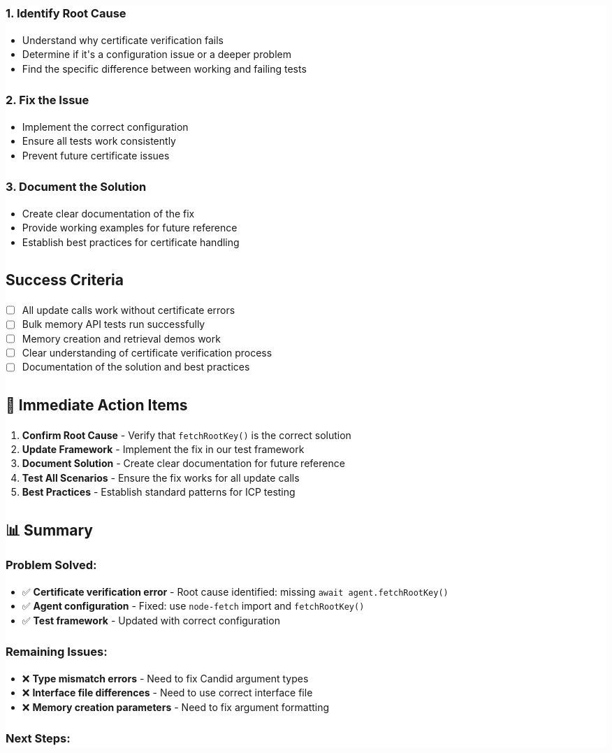 ### 1. **Identify Root Cause**

- Understand why certificate verification fails
- Determine if it's a configuration issue or a deeper problem
- Find the specific difference between working and failing tests

### 2. **Fix the Issue**

- Implement the correct configuration
- Ensure all tests work consistently
- Prevent future certificate issues

### 3. **Document the Solution**

- Create clear documentation of the fix
- Provide working examples for future reference
- Establish best practices for certificate handling

## Success Criteria

- [ ] All update calls work without certificate errors
- [ ] Bulk memory API tests run successfully
- [ ] Memory creation and retrieval demos work
- [ ] Clear understanding of certificate verification process
- [ ] Documentation of the solution and best practices

## 🎯 **Immediate Action Items**

1. **Confirm Root Cause** - Verify that `fetchRootKey()` is the correct solution
2. **Update Framework** - Implement the fix in our test framework
3. **Document Solution** - Create clear documentation for future reference
4. **Test All Scenarios** - Ensure the fix works for all update calls
5. **Best Practices** - Establish standard patterns for ICP testing

## 📊 **Summary**

### **Problem Solved:**

- ✅ **Certificate verification error** - Root cause identified: missing `await agent.fetchRootKey()`
- ✅ **Agent configuration** - Fixed: use `node-fetch` import and `fetchRootKey()`
- ✅ **Test framework** - Updated with correct configuration

### **Remaining Issues:**

- ❌ **Type mismatch errors** - Need to fix Candid argument types
- ❌ **Interface file differences** - Need to use correct interface file
- ❌ **Memory creation parameters** - Need to fix argument formatting

### **Next Steps:**
